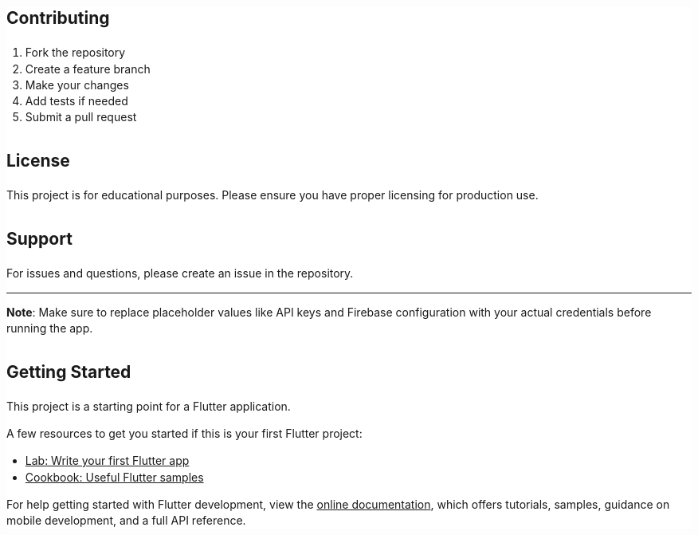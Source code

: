 ## Contributing

1. Fork the repository
2. Create a feature branch
3. Make your changes
4. Add tests if needed
5. Submit a pull request

## License

This project is for educational purposes. Please ensure you have proper licensing for production use.

## Support

For issues and questions, please create an issue in the repository.

---

**Note**: Make sure to replace placeholder values like API keys and Firebase configuration with your actual credentials before running the app.

## Getting Started

This project is a starting point for a Flutter application.

A few resources to get you started if this is your first Flutter project:

- [Lab: Write your first Flutter app](https://docs.flutter.dev/get-started/codelab)
- [Cookbook: Useful Flutter samples](https://docs.flutter.dev/cookbook)

For help getting started with Flutter development, view the
[online documentation](https://docs.flutter.dev/), which offers tutorials,
samples, guidance on mobile development, and a full API reference.
